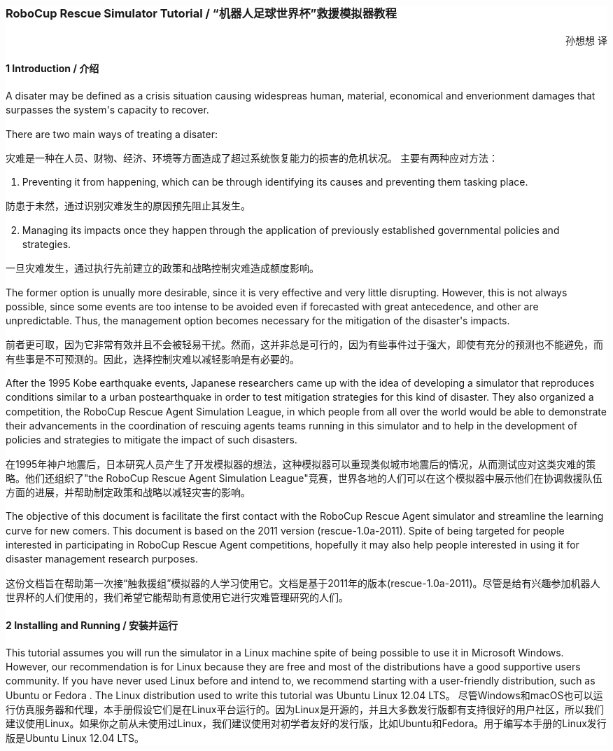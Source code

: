 ### RoboCup Rescue Simulator Tutorial / “机器人足球世界杯”救援模拟器教程
<div style="text-align:right">孙想想 译</div>

#### 1 Introduction / 介绍
A disater may be defined as a crisis situation causing widespreas human, material, economical and enverionment damages that surpasses the system's capacity to recover.

There are two main ways of treating a disater:

灾难是一种在人员、财物、经济、环境等方面造成了超过系统恢复能力的损害的危机状况。
主要有两种应对方法：

1. Preventing it from happening, which can be through identifying its causes and preventing them tasking place.

防患于未然，通过识别灾难发生的原因预先阻止其发生。

2. Managing its impacts once they happen through the application of previously established governmental policies and strategies.

一旦灾难发生，通过执行先前建立的政策和战略控制灾难造成额度影响。

The former option is unually more desirable, since it is very effective and very little disrupting. However, this is not always possible, since some events are too intense to be avoided even if forecasted with great antecedence, and other are unpredictable. Thus, the management option becomes necessary for the mitigation of the disaster's impacts.

前者更可取，因为它非常有效并且不会被轻易干扰。然而，这并非总是可行的，因为有些事件过于强大，即使有充分的预测也不能避免，而有些事是不可预测的。因此，选择控制灾难以减轻影响是有必要的。

After the 1995 Kobe earthquake events, Japanese researchers came up with the idea of developing a simulator that reproduces conditions similar to a urban postearthquake in order to test mitigation strategies for this kind of disaster. They also organized a competition, the RoboCup Rescue Agent Simulation League, in which people from all over the world would be able to demonstrate their advancements in the coordination of rescuing agents teams running in this simulator and to help in the development of policies and strategies to mitigate the impact of such disasters.

在1995年神户地震后，日本研究人员产生了开发模拟器的想法，这种模拟器可以重现类似城市地震后的情况，从而测试应对这类灾难的策略。他们还组织了"the RoboCup Rescue Agent Simulation League"竞赛，世界各地的人们可以在这个模拟器中展示他们在协调救援队伍方面的进展，并帮助制定政策和战略以减轻灾害的影响。

The objective of this document is facilitate the first contact with the RoboCup Rescue Agent simulator and streamline the learning curve for new comers. This document is based on the 2011 version (rescue-1.0a-2011). Spite of being targeted for people interested in participating in RoboCup Rescue Agent competitions, hopefully it may also help people interested in using it for disaster management research purposes.

这份文档旨在帮助第一次接“触救援组”模拟器的人学习使用它。文档是基于2011年的版本(rescue-1.0a-2011)。尽管是给有兴趣参加机器人世界杯的人们使用的，我们希望它能帮助有意使用它进行灾难管理研究的人们。

#### 2 Installing and Running / 安装并运行
This tutorial assumes you will run the simulator in a Linux machine spite of being possible to use it in Microsoft Windows. However, our recommendation is for Linux because they are free and most of the distributions have a good supportive users community. If you have never used Linux before and intend to, we recommend starting with a user-friendly distribution, such as Ubuntu or Fedora . The Linux distribution used to write this tutorial was Ubuntu Linux 12.04 LTS。
尽管Windows和macOS也可以运行仿真服务器和代理，本手册假设它们是在Linux平台运行的。因为Linux是开源的，并且大多数发行版都有支持很好的用户社区，所以我们建议使用Linux。如果你之前从未使用过Linux，我们建议使用对初学者友好的发行版，比如Ubuntu和Fedora。用于编写本手册的Linux发行版是Ubuntu Linux 12.04 LTS。
